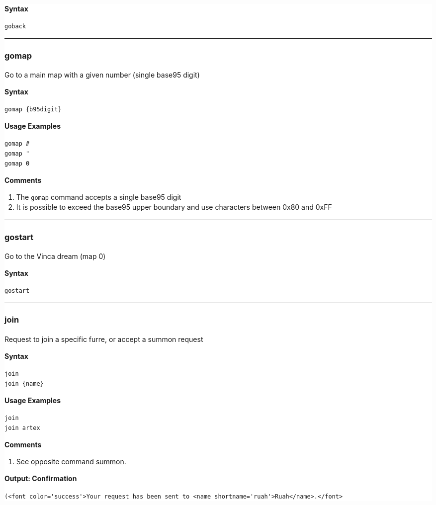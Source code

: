**Syntax**
```
goback
```

-------------------------------------------------------------------------------

### gomap
Go to a main map with a given number (single base95 digit)

**Syntax**
```
gomap {b95digit}
```

**Usage Examples**
```
gomap #
gomap "
gomap 0
```

**Comments**
1. The `gomap` command accepts a single base95 digit
2. It is possible to exceed the base95 upper boundary and use characters between 0x80 and 0xFF

-------------------------------------------------------------------------------

### gostart
Go to the Vinca dream (map 0)

**Syntax**
```
gostart
```

-------------------------------------------------------------------------------

### join
Request to join a specific furre, or accept a summon request

**Syntax**
```
join
join {name}
```

**Usage Examples**
```
join
join artex
```

**Comments**
1. See opposite command [summon](#summon).

**Output: Confirmation**
```
(<font color='success'>Your request has been sent to <name shortname='ruah'>Ruah</name>.</font>
```
